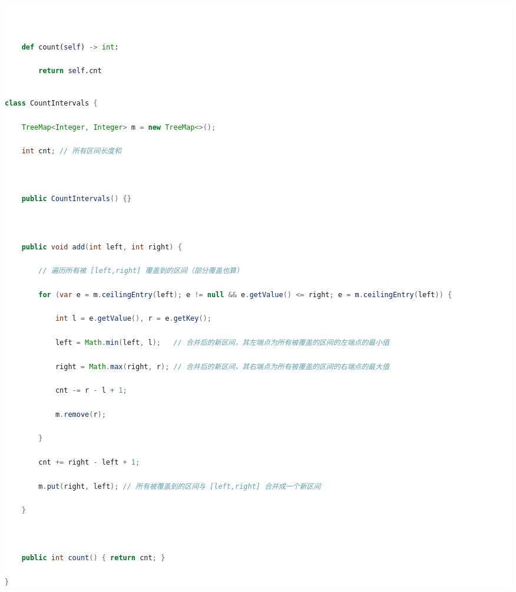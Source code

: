 ```python [sol2-Python3]



    def count(self) -> int:

        return self.cnt

```



```java [sol2-Java]

class CountIntervals {

    TreeMap<Integer, Integer> m = new TreeMap<>();

    int cnt; // 所有区间长度和



    public CountIntervals() {}



    public void add(int left, int right) {

        // 遍历所有被 [left,right] 覆盖到的区间（部分覆盖也算）

        for (var e = m.ceilingEntry(left); e != null && e.getValue() <= right; e = m.ceilingEntry(left)) {

            int l = e.getValue(), r = e.getKey();

            left = Math.min(left, l);   // 合并后的新区间，其左端点为所有被覆盖的区间的左端点的最小值

            right = Math.max(right, r); // 合并后的新区间，其右端点为所有被覆盖的区间的右端点的最大值

            cnt -= r - l + 1;

            m.remove(r);

        }

        cnt += right - left + 1;

        m.put(right, left); // 所有被覆盖到的区间与 [left,right] 合并成一个新区间

    }



    public int count() { return cnt; }

}

```

